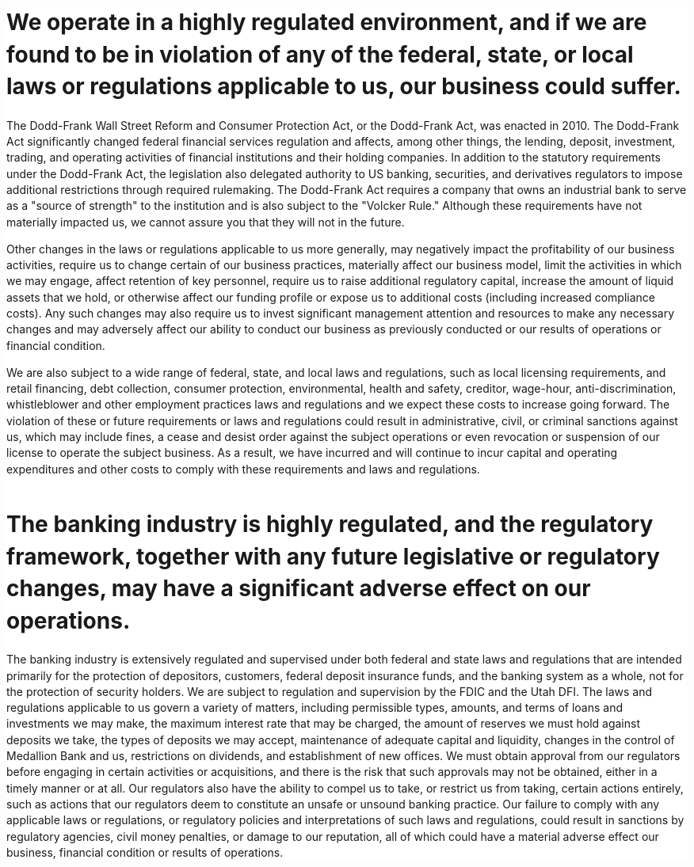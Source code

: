 # **We operate in a highly regulated environment, and if we are found to be in violation of any of the federal, state, or local laws or regulations applicable to us, our business could suffer.**

The Dodd-Frank Wall Street Reform and Consumer Protection Act, or the Dodd-Frank Act, was enacted in 2010. The Dodd-Frank Act significantly changed federal financial services regulation and affects, among other things, the lending, deposit, investment, trading, and operating activities of financial institutions and their holding companies. In addition to the statutory requirements under the Dodd-Frank Act, the legislation also delegated authority to US banking, securities, and derivatives regulators to impose additional restrictions through required rulemaking. The Dodd-Frank Act requires a company that owns an industrial bank to serve as a "source of strength" to the institution and is also subject to the "Volcker Rule." Although these requirements have not materially impacted us, we cannot assure you that they will not in the future.

Other changes in the laws or regulations applicable to us more generally, may negatively impact the profitability of our business activities, require us to change certain of our business practices, materially affect our business model, limit the activities in which we may engage, affect retention of key personnel, require us to raise additional regulatory capital, increase the amount of liquid assets that we hold, or otherwise affect our funding profile or expose us to additional costs (including increased compliance costs). Any such changes may also require us to invest significant management attention and resources to make any necessary changes and may adversely affect our ability to conduct our business as previously conducted or our results of operations or financial condition.

We are also subject to a wide range of federal, state, and local laws and regulations, such as local licensing requirements, and retail financing, debt collection, consumer protection, environmental, health and safety, creditor, wage-hour, anti-discrimination, whistleblower and other employment practices laws and regulations and we expect these costs to increase going forward. The violation of these or future requirements or laws and regulations could result in administrative, civil, or criminal sanctions against us, which may include fines, a cease and desist order against the subject operations or even revocation or suspension of our license to operate the subject business. As a result, we have incurred and will continue to incur capital and operating expenditures and other costs to comply with these requirements and laws and regulations.

# **The banking industry is highly regulated, and the regulatory framework, together with any future legislative or regulatory changes, may have a significant adverse effect on our operations.**

The banking industry is extensively regulated and supervised under both federal and state laws and regulations that are intended primarily for the protection of depositors, customers, federal deposit insurance funds, and the banking system as a whole, not for the protection of security holders. We are subject to regulation and supervision by the FDIC and the Utah DFI. The laws and regulations applicable to us govern a variety of matters, including permissible types, amounts, and terms of loans and investments we may make, the maximum interest rate that may be charged, the amount of reserves we must hold against deposits we take, the types of deposits we may accept, maintenance of adequate capital and liquidity, changes in the control of Medallion Bank and us, restrictions on dividends, and establishment of new offices. We must obtain approval from our regulators before engaging in certain activities or acquisitions, and there is the risk that such approvals may not be obtained, either in a timely manner or at all. Our regulators also have the ability to compel us to take, or restrict us from taking, certain actions entirely, such as actions that our regulators deem to constitute an unsafe or unsound banking practice. Our failure to comply with any applicable laws or regulations, or regulatory policies and interpretations of such laws and regulations, could result in sanctions by regulatory agencies, civil money penalties, or damage to our reputation, all of which could have a material adverse effect our business, financial condition or results of operations.
